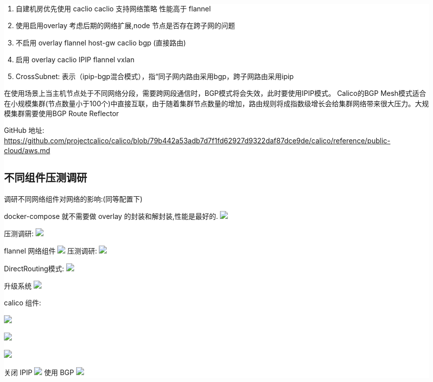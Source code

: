 1. 自建机房优先使用 caclio 
  caclio 支持网络策略
  性能高于 flannel

2. 使用启用overlay
  考虑后期的网络扩展,node 节点是否存在跨子网的问题

3. 不启用 overlay
    flannel host-gw
    caclio bgp (直接路由)

4. 启用 overlay
    caclio IPIP
    flannel vxlan
5. CrossSubnet: 表示（ipip-bgp混合模式），指“同子网内路由采用bgp，跨子网路由采用ipip

在使用场景上当主机节点处于不同网络分段，需要跨网段通信时，BGP模式将会失效，此时要使用IPIP模式。 Calico的BGP Mesh模式适合在小规模集群(节点数量小于100个)中直接互联，由于随着集群节点数量的增加，路由规则将成指数级增长会给集群网络带来很大压力。大规模集群需要使用BGP Route Reflector

GitHub 地址: https://github.com/projectcalico/calico/blob/79b442a53adb7d7f1fd62927d9322daf87dce9de/calico/reference/public-cloud/aws.md

## 不同组件压测调研

调研不同网络组件对网络的影响:(同等配置下)

docker-compose 就不需要做 overlay 的封装和解封装,性能是最好的.
![](https://pic.imgdb.cn/item/6391ff44b1fccdcd36702740.jpg)

压测调研:
![](https://pic.imgdb.cn/item/63920012b1fccdcd36714ead.jpg)

flannel 网络组件
![](https://pic.imgdb.cn/item/63920049b1fccdcd3671b07d.jpg)
压测调研:
![](https://pic.imgdb.cn/item/63920120b1fccdcd36732eab.jpg)

DirectRouting模式:
![](https://pic.imgdb.cn/item/6392079eb1fccdcd367dff6f.jpg)

升级系统
![](https://pic.imgdb.cn/item/63920808b1fccdcd367ea518.jpg)

calico 组件:

![](https://pic.imgdb.cn/item/63920844b1fccdcd367ef497.jpg)

![](https://pic.imgdb.cn/item/63920888b1fccdcd367fd2f3.jpg)

![](https://pic.imgdb.cn/item/639208b2b1fccdcd36800790.jpg)

关闭 IPIP
![](https://pic.imgdb.cn/item/6392090fb1fccdcd36807566.jpg)
使用 BGP
![](https://pic.imgdb.cn/item/63920951b1fccdcd3680c7c3.jpg)
